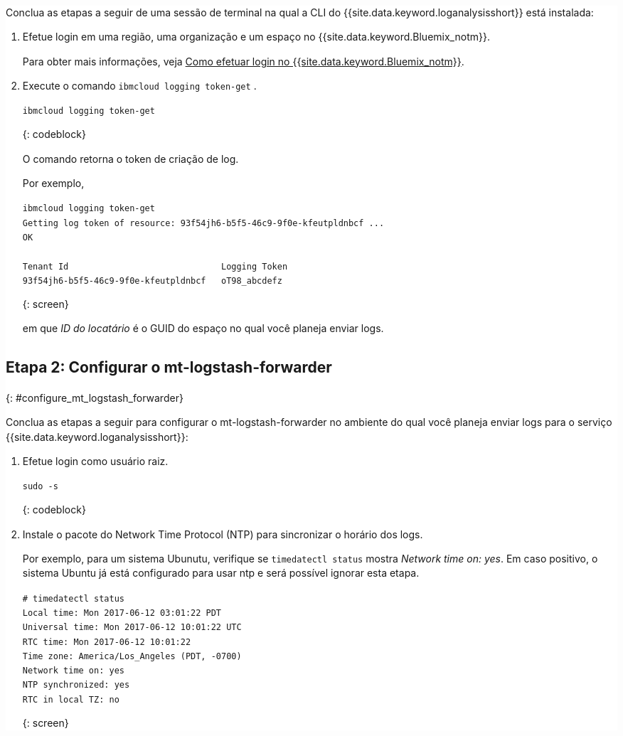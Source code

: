 Conclua as etapas a seguir de uma sessão de terminal na qual a CLI do {{site.data.keyword.loganalysisshort}} está instalada:

1. Efetue login em uma região, uma organização e um espaço no {{site.data.keyword.Bluemix_notm}}. 

    Para obter mais informações, veja [Como efetuar login no {{site.data.keyword.Bluemix_notm}}](/docs/services/CloudLogAnalysis/qa?topic=cloudloganalysis-cli_qa#login).
    
2. Execute o comando  ` ibmcloud logging token-get ` . 

    ```
    ibmcloud logging token-get
    ```
    {: codeblock}

    O comando retorna o token de criação de log.
    
    Por
exemplo,

    ```
    ibmcloud logging token-get
    Getting log token of resource: 93f54jh6-b5f5-46c9-9f0e-kfeutpldnbcf ...
    OK

    Tenant Id                              Logging Token   
    93f54jh6-b5f5-46c9-9f0e-kfeutpldnbcf   oT98_abcdefz   
    ```
    {: screen}

    em que *ID do locatário* é o GUID do espaço no qual você planeja enviar logs.


## Etapa 2: Configurar o mt-logstash-forwarder
{: #configure_mt_logstash_forwarder}

Conclua as etapas a seguir para configurar o mt-logstash-forwarder no ambiente do qual você planeja enviar logs para o serviço {{site.data.keyword.loganalysisshort}}:

1.	Efetue login como usuário raiz. 

    ```
    sudo -s
    ```
    {: codeblock}
    
2.	Instale o pacote do Network Time Protocol (NTP) para sincronizar o horário dos logs. 

    Por exemplo, para um sistema Ubunutu, verifique se `timedatectl status` mostra *Network time on: yes*. Em caso positivo, o sistema Ubuntu já está configurado para usar ntp e será possível ignorar esta etapa.
    
    ```
    # timedatectl status
    Local time: Mon 2017-06-12 03:01:22 PDT
    Universal time: Mon 2017-06-12 10:01:22 UTC
    RTC time: Mon 2017-06-12 10:01:22
    Time zone: America/Los_Angeles (PDT, -0700)
    Network time on: yes
    NTP synchronized: yes
    RTC in local TZ: no
    ```
    {: screen}
    